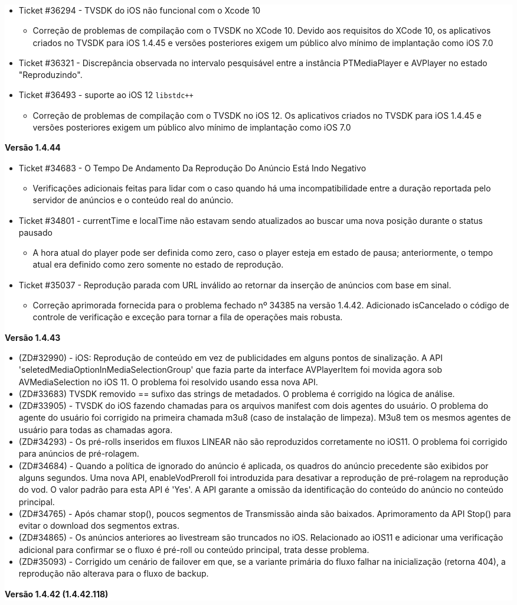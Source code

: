 * Ticket #36294 - TVSDK do iOS não funcional com o Xcode 10

   * Correção de problemas de compilação com o TVSDK no XCode 10. Devido aos requisitos do XCode 10, os aplicativos criados no TVSDK para iOS 1.4.45 e versões posteriores exigem um público alvo mínimo de implantação como iOS 7.0

* Ticket #36321 - Discrepância observada no intervalo pesquisável entre a instância PTMediaPlayer e AVPlayer no estado &quot;Reproduzindo&quot;.
* Ticket #36493 - suporte ao iOS 12 `libstdc++`

   * Correção de problemas de compilação com o TVSDK no iOS 12. Os aplicativos criados no TVSDK para iOS 1.4.45 e versões posteriores exigem um público alvo mínimo de implantação como iOS 7.0

**Versão 1.4.44**

* Ticket #34683 - O Tempo De Andamento Da Reprodução Do Anúncio Está Indo Negativo

   * Verificações adicionais feitas para lidar com o caso quando há uma incompatibilidade entre a duração reportada pelo servidor de anúncios e o conteúdo real do anúncio.

* Ticket #34801 - currentTime e localTime não estavam sendo atualizados ao buscar uma nova posição durante o status pausado

   * A hora atual do player pode ser definida como zero, caso o player esteja em estado de pausa; anteriormente, o tempo atual era definido como zero somente no estado de reprodução.

* Ticket #35037 - Reprodução parada com URL inválido ao retornar da inserção de anúncios com base em sinal.

   * Correção aprimorada fornecida para o problema fechado nº 34385 na versão 1.4.42. Adicionado isCancelado o código de controle de verificação e exceção para tornar a fila de operações mais robusta.

**Versão 1.4.43**

* (ZD#32990) - iOS: Reprodução de conteúdo em vez de publicidades em alguns pontos de sinalização. A API &#39;seletedMediaOptionInMediaSelectionGroup&#39; que fazia parte da interface AVPlayerItem foi movida agora sob AVMediaSelection no iOS 11. O problema foi resolvido usando essa nova API.
* (ZD#33683) TVSDK removido == sufixo das strings de metadados. O problema é corrigido na lógica de análise.
* (ZD#33905) - TVSDK do iOS fazendo chamadas para os arquivos manifest com dois agentes do usuário. O problema do agente do usuário foi corrigido na primeira chamada m3u8 (caso de instalação de limpeza). M3u8 tem os mesmos agentes de usuário para todas as chamadas agora.
* (ZD#34293) - Os pré-rolls inseridos em fluxos LINEAR não são reproduzidos corretamente no iOS11. O problema foi corrigido para anúncios de pré-rolagem.
* (ZD#34684) - Quando a política de ignorado do anúncio é aplicada, os quadros do anúncio precedente são exibidos por alguns segundos. Uma nova API, enableVodPreroll foi introduzida para desativar a reprodução de pré-rolagem na reprodução do vod. O valor padrão para esta API é &#39;Yes&#39;. A API garante a omissão da identificação do conteúdo do anúncio no conteúdo principal.
* (ZD#34765) - Após chamar stop(), poucos segmentos de Transmissão ainda são baixados. Aprimoramento da API Stop() para evitar o download dos segmentos extras.
* (ZD#34865) - Os anúncios anteriores ao livestream são truncados no iOS. Relacionado ao iOS11 e adicionar uma verificação adicional para confirmar se o fluxo é pré-roll ou conteúdo principal, trata desse problema.
* (ZD#35093) - Corrigido um cenário de failover em que, se a variante primária do fluxo falhar na inicialização (retorna 404), a reprodução não alterava para o fluxo de backup.

**Versão 1.4.42 (1.4.42.118)**
